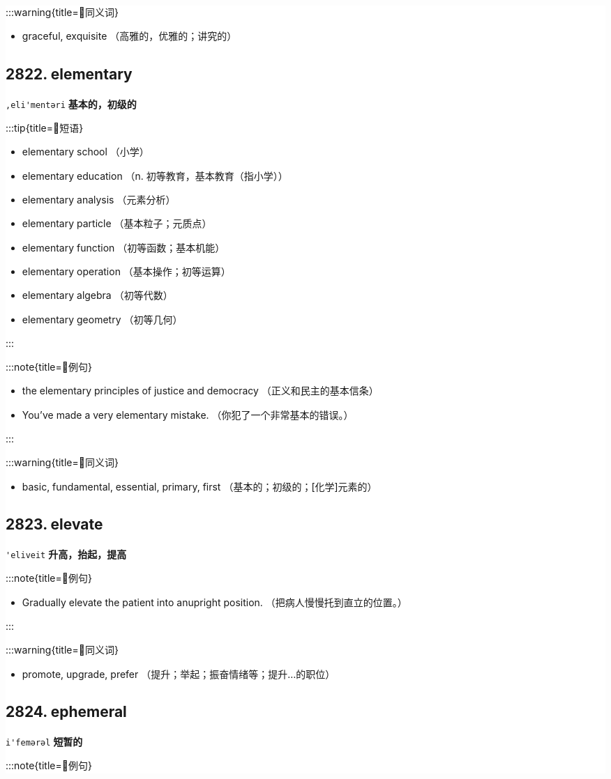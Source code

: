 :::warning{title=🤔同义词}

- graceful, exquisite （高雅的，优雅的；讲究的）


## 2822. elementary

`,eli'mentəri`  **基本的，初级的**

:::tip{title=🤩短语}

- elementary school （小学）

- elementary education （n. 初等教育，基本教育（指小学））

- elementary analysis （元素分析）

- elementary particle （基本粒子；元质点）

- elementary function （初等函数；基本机能）

- elementary operation （基本操作；初等运算）

- elementary algebra （初等代数）

- elementary geometry （初等几何）

:::

:::note{title=🎤例句}

- the elementary principles of justice and democracy （正义和民主的基本信条）

- You’ve made a very elementary mistake. （你犯了一个非常基本的错误。）

:::

:::warning{title=🤔同义词}

- basic, fundamental, essential, primary, first （基本的；初级的；[化学]元素的）


## 2823. elevate

`'eliveit`  **升高，抬起，提高**

:::note{title=🎤例句}

- Gradually elevate the patient into anupright position. （把病人慢慢托到直立的位置。）

:::

:::warning{title=🤔同义词}

- promote, upgrade, prefer （提升；举起；振奋情绪等；提升…的职位）


## 2824. ephemeral

`i'femərəl`  **短暂的**

:::note{title=🎤例句}
